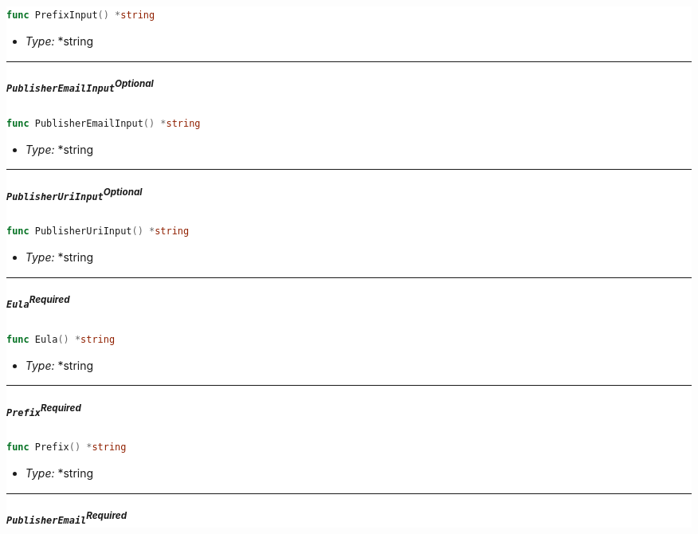 ```go
func PrefixInput() *string
```

- *Type:* *string

---

##### `PublisherEmailInput`<sup>Optional</sup> <a name="PublisherEmailInput" id="@cdktf/provider-azurerm.sharedImageGallery.SharedImageGallerySharingCommunityGalleryOutputReference.property.publisherEmailInput"></a>

```go
func PublisherEmailInput() *string
```

- *Type:* *string

---

##### `PublisherUriInput`<sup>Optional</sup> <a name="PublisherUriInput" id="@cdktf/provider-azurerm.sharedImageGallery.SharedImageGallerySharingCommunityGalleryOutputReference.property.publisherUriInput"></a>

```go
func PublisherUriInput() *string
```

- *Type:* *string

---

##### `Eula`<sup>Required</sup> <a name="Eula" id="@cdktf/provider-azurerm.sharedImageGallery.SharedImageGallerySharingCommunityGalleryOutputReference.property.eula"></a>

```go
func Eula() *string
```

- *Type:* *string

---

##### `Prefix`<sup>Required</sup> <a name="Prefix" id="@cdktf/provider-azurerm.sharedImageGallery.SharedImageGallerySharingCommunityGalleryOutputReference.property.prefix"></a>

```go
func Prefix() *string
```

- *Type:* *string

---

##### `PublisherEmail`<sup>Required</sup> <a name="PublisherEmail" id="@cdktf/provider-azurerm.sharedImageGallery.SharedImageGallerySharingCommunityGalleryOutputReference.property.publisherEmail"></a>
